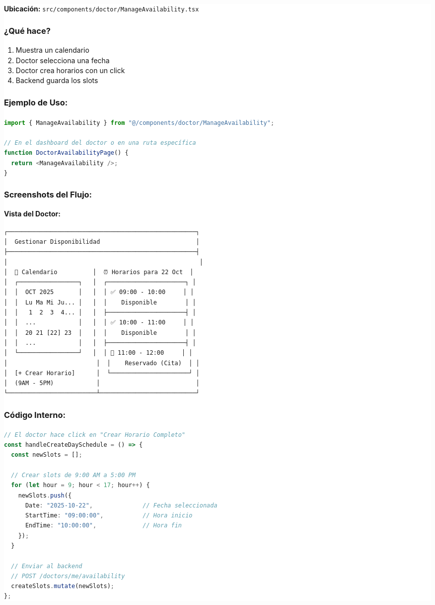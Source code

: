 **Ubicación:** `src/components/doctor/ManageAvailability.tsx`

### ¿Qué hace?

1. Muestra un calendario
2. Doctor selecciona una fecha
3. Doctor crea horarios con un click
4. Backend guarda los slots

### Ejemplo de Uso:

```typescript
import { ManageAvailability } from "@/components/doctor/ManageAvailability";

// En el dashboard del doctor o en una ruta específica
function DoctorAvailabilityPage() {
  return <ManageAvailability />;
}
```

### Screenshots del Flujo:

**Vista del Doctor:**
```
┌─────────────────────────────────────────────────────┐
│  Gestionar Disponibilidad                           │
├─────────────────────────────────────────────────────┤
│                                                      │
│  📅 Calendario          │  ⏰ Horarios para 22 Oct  │
│  ┌─────────────────┐   │  ┌──────────────────────┐ │
│  │  OCT 2025       │   │  │ ✅ 09:00 - 10:00     │ │
│  │  Lu Ma Mi Ju... │   │  │    Disponible        │ │
│  │   1  2  3  4... │   │  ├──────────────────────┤ │
│  │  ...            │   │  │ ✅ 10:00 - 11:00     │ │
│  │  20 21 [22] 23  │   │  │    Disponible        │ │
│  │  ...            │   │  ├──────────────────────┤ │
│  └─────────────────┘   │  │ 🔴 11:00 - 12:00     │ │
│                         │  │    Reservado (Cita)  │ │
│  [+ Crear Horario]      │  └──────────────────────┘ │
│  (9AM - 5PM)            │                           │
└─────────────────────────┴───────────────────────────┘
```

### Código Interno:

```typescript
// El doctor hace click en "Crear Horario Completo"
const handleCreateDaySchedule = () => {
  const newSlots = [];

  // Crear slots de 9:00 AM a 5:00 PM
  for (let hour = 9; hour < 17; hour++) {
    newSlots.push({
      Date: "2025-10-22",              // Fecha seleccionada
      StartTime: "09:00:00",           // Hora inicio
      EndTime: "10:00:00",             // Hora fin
    });
  }

  // Enviar al backend
  // POST /doctors/me/availability
  createSlots.mutate(newSlots);
};
```
